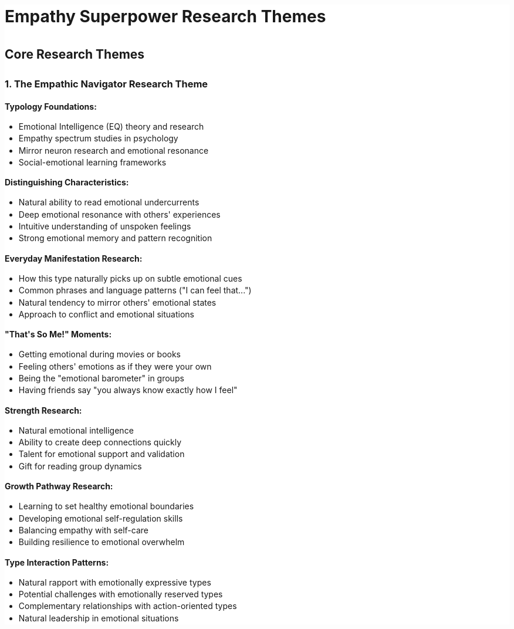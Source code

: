 # Empathy Superpower Research Themes

## Core Research Themes

### 1. The Empathic Navigator Research Theme

**Typology Foundations:**

- Emotional Intelligence (EQ) theory and research
- Empathy spectrum studies in psychology
- Mirror neuron research and emotional resonance
- Social-emotional learning frameworks

**Distinguishing Characteristics:**

- Natural ability to read emotional undercurrents
- Deep emotional resonance with others' experiences
- Intuitive understanding of unspoken feelings
- Strong emotional memory and pattern recognition

**Everyday Manifestation Research:**

- How this type naturally picks up on subtle emotional cues
- Common phrases and language patterns ("I can feel that...")
- Natural tendency to mirror others' emotional states
- Approach to conflict and emotional situations

**"That's So Me!" Moments:**

- Getting emotional during movies or books
- Feeling others' emotions as if they were your own
- Being the "emotional barometer" in groups
- Having friends say "you always know exactly how I feel"

**Strength Research:**

- Natural emotional intelligence
- Ability to create deep connections quickly
- Talent for emotional support and validation
- Gift for reading group dynamics

**Growth Pathway Research:**

- Learning to set healthy emotional boundaries
- Developing emotional self-regulation skills
- Balancing empathy with self-care
- Building resilience to emotional overwhelm

**Type Interaction Patterns:**

- Natural rapport with emotionally expressive types
- Potential challenges with emotionally reserved types
- Complementary relationships with action-oriented types
- Natural leadership in emotional situations
